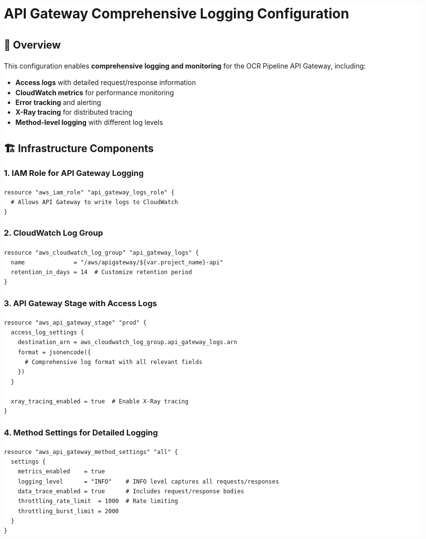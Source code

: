 # API Gateway Comprehensive Logging Configuration

## 🎯 Overview

This configuration enables **comprehensive logging and monitoring** for the OCR Pipeline API Gateway, including:
- **Access logs** with detailed request/response information
- **CloudWatch metrics** for performance monitoring  
- **Error tracking** and alerting
- **X-Ray tracing** for distributed tracing
- **Method-level logging** with different log levels

## 🏗️ Infrastructure Components

### 1. IAM Role for API Gateway Logging
```hcl
resource "aws_iam_role" "api_gateway_logs_role" {
  # Allows API Gateway to write logs to CloudWatch
}
```

### 2. CloudWatch Log Group
```hcl
resource "aws_cloudwatch_log_group" "api_gateway_logs" {
  name              = "/aws/apigateway/${var.project_name}-api"
  retention_in_days = 14  # Customize retention period
}
```

### 3. API Gateway Stage with Access Logs
```hcl
resource "aws_api_gateway_stage" "prod" {
  access_log_settings {
    destination_arn = aws_cloudwatch_log_group.api_gateway_logs.arn
    format = jsonencode({
      # Comprehensive log format with all relevant fields
    })
  }
  
  xray_tracing_enabled = true  # Enable X-Ray tracing
}
```

### 4. Method Settings for Detailed Logging
```hcl
resource "aws_api_gateway_method_settings" "all" {
  settings {
    metrics_enabled    = true
    logging_level      = "INFO"    # INFO level captures all requests/responses
    data_trace_enabled = true      # Includes request/response bodies
    throttling_rate_limit  = 1000  # Rate limiting
    throttling_burst_limit = 2000
  }
}
```
